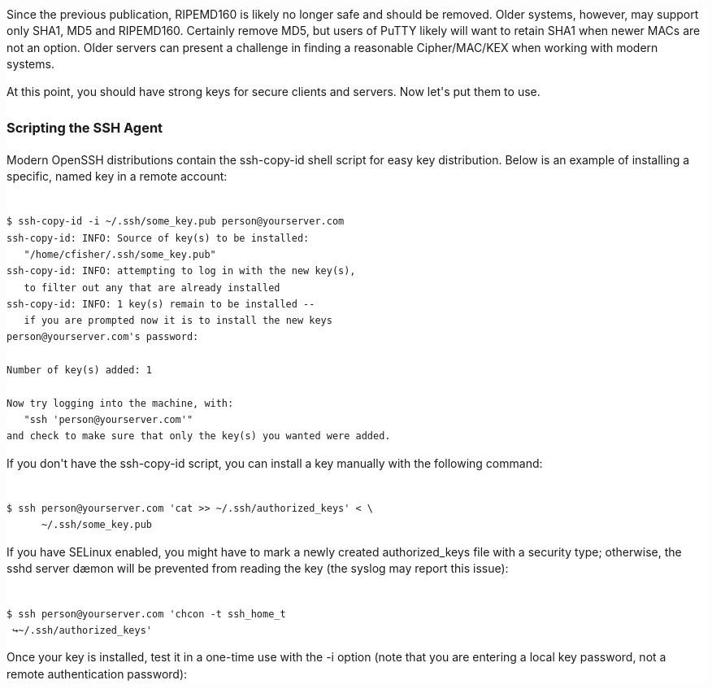 Since the previous publication, RIPEMD160 is likely no longer safe and should be removed. Older systems, however, may support only SHA1, MD5 and RIPEMD160\. Certainly remove MD5, but users of PuTTY likely will want to retain SHA1 when newer MACs are not an option. Older servers can present a challenge in finding a reasonable Cipher/MAC/KEX when working with modern systems.

At this point, you should have strong keys for secure clients and servers. Now let's put them to use.

### Scripting the SSH Agent

Modern OpenSSH distributions contain the ssh-copy-id shell script for easy key distribution. Below is an example of installing a specific, named key in a remote account:

```

$ ssh-copy-id -i ~/.ssh/some_key.pub person@yourserver.com
ssh-copy-id: INFO: Source of key(s) to be installed:
   "/home/cfisher/.ssh/some_key.pub"
ssh-copy-id: INFO: attempting to log in with the new key(s),
   to filter out any that are already installed
ssh-copy-id: INFO: 1 key(s) remain to be installed --
   if you are prompted now it is to install the new keys
person@yourserver.com's password:

Number of key(s) added: 1

Now try logging into the machine, with:
   "ssh 'person@yourserver.com'"
and check to make sure that only the key(s) you wanted were added.

```

If you don't have the ssh-copy-id script, you can install a key manually with the following command:

```

$ ssh person@yourserver.com 'cat >> ~/.ssh/authorized_keys' < \
      ~/.ssh/some_key.pub

```

If you have SELinux enabled, you might have to mark a newly created authorized_keys file with a security type; otherwise, the sshd server dæmon will be prevented from reading the key (the syslog may report this issue):

```

$ ssh person@yourserver.com 'chcon -t ssh_home_t
 ↪~/.ssh/authorized_keys'

```

Once your key is installed, test it in a one-time use with the -i option (note that you are entering a local key password, not a remote authentication password):
